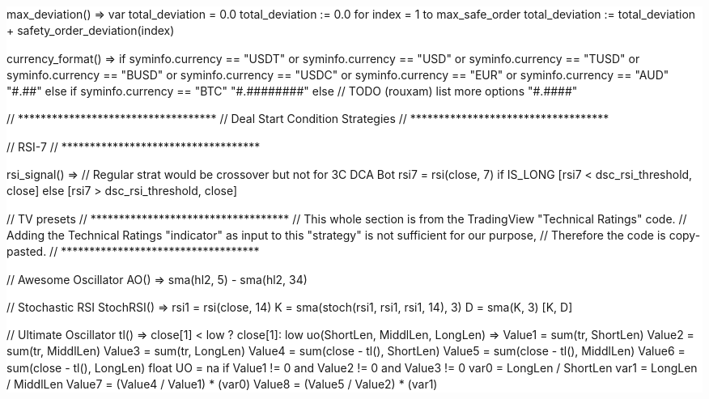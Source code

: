 max_deviation() =>
    var total_deviation = 0.0
    total_deviation := 0.0
    for index = 1 to max_safe_order
        total_deviation := total_deviation + safety_order_deviation(index)

currency_format() =>
    if syminfo.currency == "USDT" or syminfo.currency == "USD" or syminfo.currency == "TUSD" or syminfo.currency == "BUSD" or syminfo.currency == "USDC" or syminfo.currency == "EUR" or syminfo.currency == "AUD"
        "#.##"
    else if syminfo.currency == "BTC"
        "#.########"
    else
        // TODO (rouxam) list more options
        "#.####"



// ***********************************
// Deal Start Condition Strategies
// ***********************************

// RSI-7 
// ***********************************

rsi_signal() =>
    // Regular strat would be crossover but not for 3C DCA Bot
    rsi7 = rsi(close, 7)
    if IS_LONG
        [rsi7 < dsc_rsi_threshold, close]
    else
        [rsi7 > dsc_rsi_threshold, close]

// TV presets
// ***********************************
// This whole section is from the TradingView "Technical Ratings" code.
// Adding the Technical Ratings "indicator" as input to this "strategy" is not sufficient for our purpose,
// Therefore the code is copy-pasted.
// ***********************************

// Awesome Oscillator
AO() => 
    sma(hl2, 5) - sma(hl2, 34)

// Stochastic RSI
StochRSI() =>
    rsi1 = rsi(close, 14)
    K = sma(stoch(rsi1, rsi1, rsi1, 14), 3)
    D = sma(K, 3)
    [K, D]

// Ultimate Oscillator
tl() => close[1] < low ? close[1]: low
uo(ShortLen, MiddlLen, LongLen) =>
    Value1 = sum(tr, ShortLen)
    Value2 = sum(tr, MiddlLen)
    Value3 = sum(tr, LongLen)
    Value4 = sum(close - tl(), ShortLen)
    Value5 = sum(close - tl(), MiddlLen)
    Value6 = sum(close - tl(), LongLen)
    float UO = na
    if Value1 != 0 and Value2 != 0 and Value3 != 0
        var0 = LongLen / ShortLen
        var1 = LongLen / MiddlLen
        Value7 = (Value4 / Value1) * (var0)
        Value8 = (Value5 / Value2) * (var1)